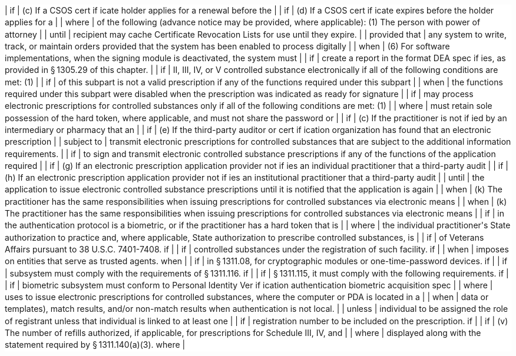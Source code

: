 | if            | (c) If a CSOS cert if icate holder applies for a renewal before the                                                                             |
| if            | (d) If a CSOS cert if icate expires before the holder applies for a                                                                             |
| where         | of the following (advance notice may be provided, where applicable): (1) The person with power of attorney                                      |
| until         | recipient may cache Certificate Revocation Lists for use until  they expire.                                                                    |
| provided that | any system to write, track, or maintain orders provided that the system has been enabled to process digitally                                   |
| when          | (6) For software implementations,  when the signing module is deactivated, the system must                                                      |
| if            | create a report in the format DEA spec if ies, as provided in &#167;&#8201;1305.29 of this chapter.                                             |
| if            | II, III, IV, or V controlled substance electronically if all of the following conditions are met: (1)                                           |
| if            | of this subpart is not a valid prescription if any of the functions required under this subpart                                                 |
| when          | the functions required under this subpart were disabled when the prescription was indicated as ready for signature                              |
| if            | may process electronic prescriptions for controlled substances only if all of the following conditions are met: (1)                             |
| where         | must retain sole possession of the hard token, where applicable, and must not share the password or                                             |
| if            | (c) If the practitioner is not if ied by an intermediary or pharmacy that an                                                                    |
| if            | (e) If the third-party auditor or cert if ication organization has found that an electronic prescription                                        |
| subject to    | transmit electronic prescriptions for controlled substances that are subject to  the additional information requirements.                       |
| if            | to sign and transmit electronic controlled substance prescriptions if any of the functions of the application required                          |
| if            | (g) If an electronic prescription application provider not if ies an individual practitioner that a third-party audit                           |
| if            | (h) If an electronic prescription application provider not if ies an institutional practitioner that a third-party audit                        |
| until         | the application to issue electronic controlled substance prescriptions until it is notified that the application is again                       |
| when          | (k) The practitioner has the same responsibilities  when issuing prescriptions for controlled substances via electronic means                   |
| when          | (k) The practitioner has the same responsibilities  when issuing prescriptions for controlled substances via electronic means                   |
| if            | in the authentication protocol is a biometric, or if the practitioner has a hard token that is                                                  |
| where         | the individual practitioner's State authorization to practice and, where applicable, State authorization to prescribe controlled substances, is |
| if            | of Veterans Affairs pursuant to 38 U.S.C. 7401-7408. if                                                                                         |
| if            | controlled substances under the registration of such facility. if                                                                               |
| when          | imposes on entities that serve as trusted agents. when                                                                                          |
| if            | in &#167;&#8201;1311.08, for cryptographic modules or one-time-password devices. if                                                             |
| if            | subsystem must comply with the requirements of &#167;&#8201;1311.116. if                                                                        |
| if            | &#167;&#8201;1311.115, it must comply with the following requirements. if                                                                       |
| if            | biometric subsystem must conform to Personal Identity Ver if ication authentication biometric acquisition spec                                  |
| where         | uses to issue electronic prescriptions for controlled substances, where the computer or PDA is located in a                                     |
| when          | data or templates), match results, and/or non-match results when  authentication is not local.                                                  |
| unless        | individual to be assigned the role of registrant unless that individual is linked to at least one                                               |
| if            | registration number to be included on the prescription. if                                                                                      |
| if            | (v) The number of refills authorized,  if applicable, for prescriptions for Schedule III, IV, and                                               |
| where         | displayed along with the statement required by &#167;&#8201;1311.140(a)(3). where                                                               |